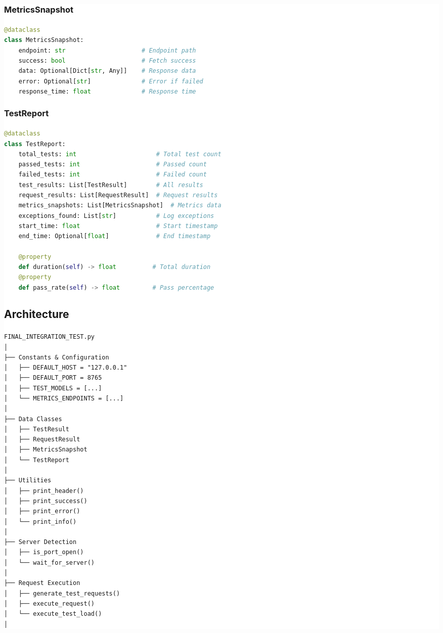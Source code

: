 ### MetricsSnapshot
```python
@dataclass
class MetricsSnapshot:
    endpoint: str                     # Endpoint path
    success: bool                     # Fetch success
    data: Optional[Dict[str, Any]]    # Response data
    error: Optional[str]              # Error if failed
    response_time: float              # Response time
```

### TestReport
```python
@dataclass
class TestReport:
    total_tests: int                      # Total test count
    passed_tests: int                     # Passed count
    failed_tests: int                     # Failed count
    test_results: List[TestResult]        # All results
    request_results: List[RequestResult]  # Request results
    metrics_snapshots: List[MetricsSnapshot]  # Metrics data
    exceptions_found: List[str]           # Log exceptions
    start_time: float                     # Start timestamp
    end_time: Optional[float]             # End timestamp

    @property
    def duration(self) -> float          # Total duration
    @property
    def pass_rate(self) -> float         # Pass percentage
```

## Architecture

```
FINAL_INTEGRATION_TEST.py
│
├── Constants & Configuration
│   ├── DEFAULT_HOST = "127.0.0.1"
│   ├── DEFAULT_PORT = 8765
│   ├── TEST_MODELS = [...]
│   └── METRICS_ENDPOINTS = [...]
│
├── Data Classes
│   ├── TestResult
│   ├── RequestResult
│   ├── MetricsSnapshot
│   └── TestReport
│
├── Utilities
│   ├── print_header()
│   ├── print_success()
│   ├── print_error()
│   └── print_info()
│
├── Server Detection
│   ├── is_port_open()
│   └── wait_for_server()
│
├── Request Execution
│   ├── generate_test_requests()
│   ├── execute_request()
│   └── execute_test_load()
│
```